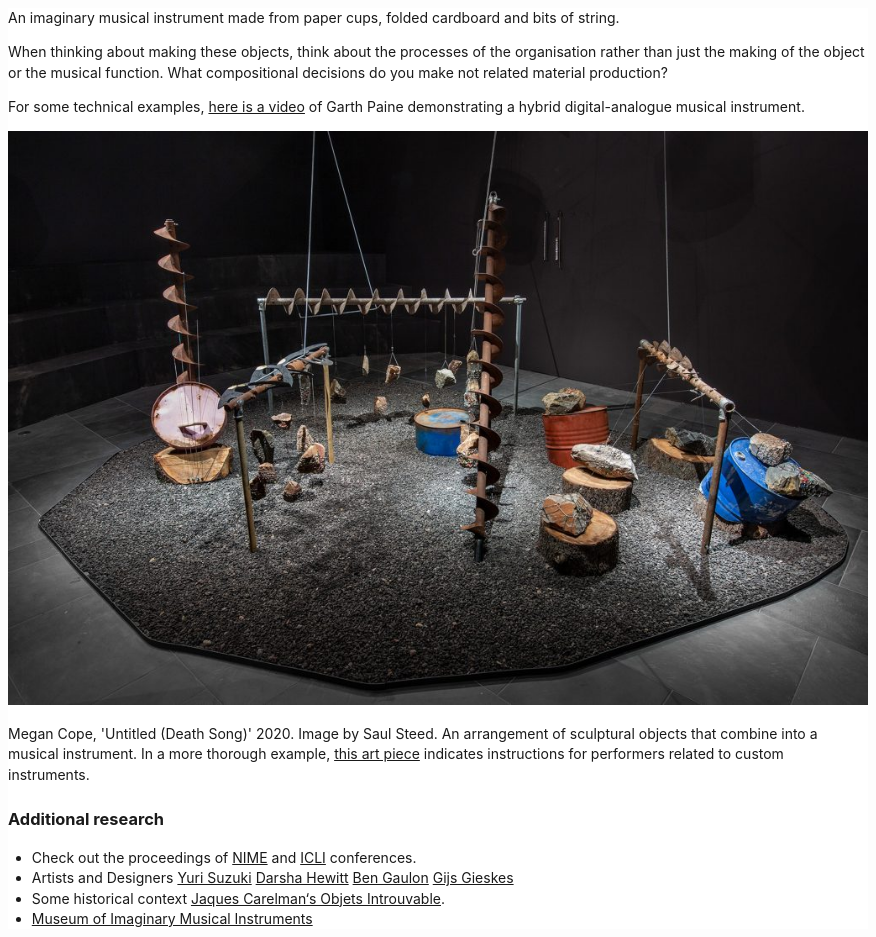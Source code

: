 An imaginary musical instrument made from paper cups, folded cardboard and bits of string.

When thinking about making these objects, think about the processes of the organisation rather than just the making of the object or the musical function. What compositional decisions do you make not related material production?

For some technical examples, [here is a video](https://vimeo.com/386541096?embedded=true&source=video_title&owner=926102) of Garth Paine demonstrating a hybrid digital-analogue musical instrument.

![Alt text](resources/Fundamentals-of-sound/death-song.jpg)

Megan Cope, 'Untitled (Death Song)' 2020. Image by Saul Steed. An arrangement of sculptural objects that combine into a musical instrument.
In a more thorough example, [this art piece](https://disclaimer.org.au/contents/unsettling-scores/untitled-death-song) indicates instructions for performers related to custom instruments.


### Additional research
+ Check out the proceedings of [NIME](https://www.nime.org/) and [ICLI](https://liveinterfaces.ulusofona.pt/) conferences.
+ Artists and Designers
    [Yuri Suzuki](https://yurisuzuki.com/artist/)
    [Darsha Hewitt](http://darsha.org/artwork/)
    [Ben Gaulon](http://recyclism.com/refunctmedia1.html)
    [Gijs Gieskes](https://gieskes.nl/)
+ Some historical context [Jaques Carelman‘s Objets Introuvable](https://bootcamp.uxdesign.cc/ux-journal-catalogue-of-impossible-objects-78269282696c).
+ [Museum of Imaginary Musical Instruments](http://imaginaryinstruments.org/)
